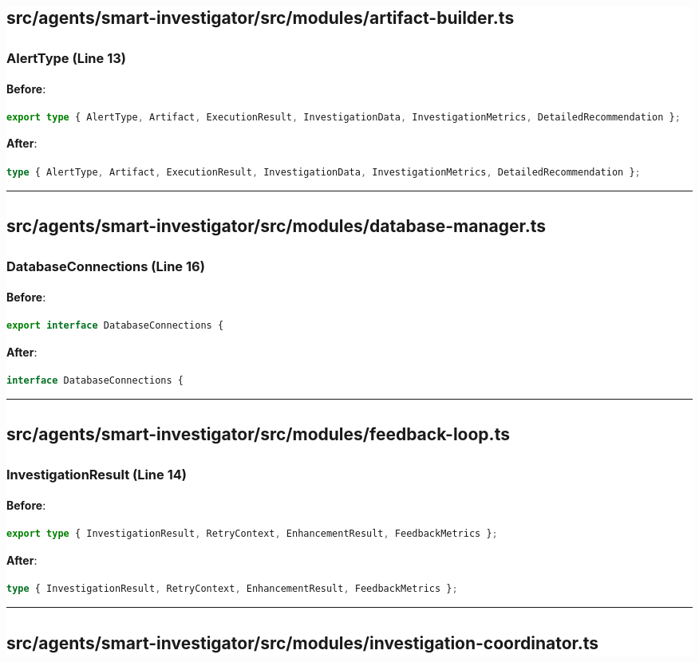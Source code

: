 
## src/agents/smart-investigator/src/modules/artifact-builder.ts

### AlertType (Line 13)

**Before**:
```typescript
export type { AlertType, Artifact, ExecutionResult, InvestigationData, InvestigationMetrics, DetailedRecommendation };
```

**After**:
```typescript
type { AlertType, Artifact, ExecutionResult, InvestigationData, InvestigationMetrics, DetailedRecommendation };
```

---

## src/agents/smart-investigator/src/modules/database-manager.ts

### DatabaseConnections (Line 16)

**Before**:
```typescript
export interface DatabaseConnections {
```

**After**:
```typescript
interface DatabaseConnections {
```

---

## src/agents/smart-investigator/src/modules/feedback-loop.ts

### InvestigationResult (Line 14)

**Before**:
```typescript
export type { InvestigationResult, RetryContext, EnhancementResult, FeedbackMetrics };
```

**After**:
```typescript
type { InvestigationResult, RetryContext, EnhancementResult, FeedbackMetrics };
```

---

## src/agents/smart-investigator/src/modules/investigation-coordinator.ts
